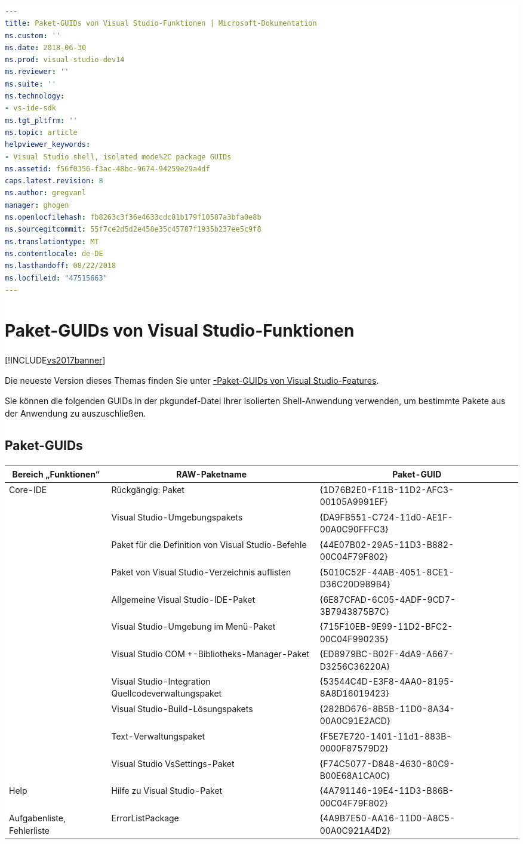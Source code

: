 ```yaml
---
title: Paket-GUIDs von Visual Studio-Funktionen | Microsoft-Dokumentation
ms.custom: ''
ms.date: 2018-06-30
ms.prod: visual-studio-dev14
ms.reviewer: ''
ms.suite: ''
ms.technology:
- vs-ide-sdk
ms.tgt_pltfrm: ''
ms.topic: article
helpviewer_keywords:
- Visual Studio shell, isolated mode%2C package GUIDs
ms.assetid: f56f0356-f3ac-48bc-9674-94259e29a4df
caps.latest.revision: 8
ms.author: gregvanl
manager: ghogen
ms.openlocfilehash: fb8263c3f36e4633cdc81b179f10587a3bfa0e8b
ms.sourcegitcommit: 55f7ce2d5d2e458e35c45787f1935b237ee5c9f8
ms.translationtype: MT
ms.contentlocale: de-DE
ms.lasthandoff: 08/22/2018
ms.locfileid: "47515663"
---
```

# <a name="package-guids-of-visual-studio-features"></a>Paket-GUIDs von Visual Studio-Funktionen
[!INCLUDE[vs2017banner](../includes/vs2017banner.md)]

Die neueste Version dieses Themas finden Sie unter [-Paket-GUIDs von Visual Studio-Features](https://docs.microsoft.com/visualstudio/extensibility/package-guids-of-visual-studio-features).  
  
Sie können die folgenden GUIDs in der pkgundef-Datei Ihrer isolierten Shell-Anwendung verwenden, um bestimmte Pakete aus der Anwendung zu auszuschließen.  
  
## <a name="package-guids"></a>Paket-GUIDs  
  
|Bereich „Funktionen“|RAW-Paketname|Paket-GUID|  
|------------------|----------------------|------------------|  
|Core-IDE|Rückgängig: Paket|{1D76B2E0-F11B-11D2-AFC3-00105A9991EF}|  
||Visual Studio-Umgebungspakets|{DA9FB551-C724-11d0-AE1F-00A0C90FFFC3}|  
||Paket für die Definition von Visual Studio-Befehle|{44E07B02-29A5-11D3-B882-00C04F79F802}|  
||Paket von Visual Studio-Verzeichnis auflisten|{5010C52F-44AB-4051-8CE1-D36C20D989B4}|  
||Allgemeine Visual Studio-IDE-Paket|{6E87CFAD-6C05-4ADF-9CD7-3B7943875B7C}|  
||Visual Studio-Umgebung im Menü-Paket|{715F10EB-9E99-11D2-BFC2-00C04F990235}|  
||Visual Studio COM +-Bibliotheks-Manager-Paket|{ED8979BC-B02F-4dA9-A667-D3256C36220A}|  
||Visual Studio-Integration Quellcodeverwaltungspaket|{53544C4D-E3F8-4AA0-8195-8A8D16019423}|  
||Visual Studio-Build-Lösungspakets|{282BD676-8B5B-11D0-8A34-00A0C91E2ACD}|  
||Text-Verwaltungspaket|{F5E7E720-1401-11d1-883B-0000F87579D2}|  
||Visual Studio VsSettings-Paket|{F74C5077-D848-4630-80C9-B00E68A1CA0C}|  
|Help|Hilfe zu Visual Studio-Paket|{4A791146-19E4-11D3-B86B-00C04F79F802}|  
|Aufgabenliste, Fehlerliste|ErrorListPackage|{4A9B7E50-AA16-11D0-A8C5-00A0C921A4D2}|  